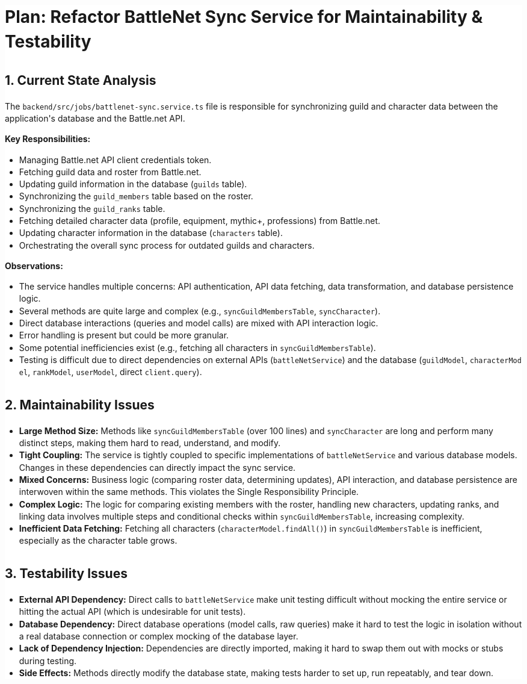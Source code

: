 # Plan: Refactor BattleNet Sync Service for Maintainability & Testability

## 1. Current State Analysis

The `backend/src/jobs/battlenet-sync.service.ts` file is responsible for synchronizing guild and character data between the application's database and the Battle.net API.

**Key Responsibilities:**

* Managing Battle.net API client credentials token.
* Fetching guild data and roster from Battle.net.
* Updating guild information in the database (`guilds` table).
* Synchronizing the `guild_members` table based on the roster.
* Synchronizing the `guild_ranks` table.
* Fetching detailed character data (profile, equipment, mythic+, professions) from Battle.net.
* Updating character information in the database (`characters` table).
* Orchestrating the overall sync process for outdated guilds and characters.

**Observations:**

* The service handles multiple concerns: API authentication, API data fetching, data transformation, and database persistence logic.
* Several methods are quite large and complex (e.g., `syncGuildMembersTable`, `syncCharacter`).
* Direct database interactions (queries and model calls) are mixed with API interaction logic.
* Error handling is present but could be more granular.
* Some potential inefficiencies exist (e.g., fetching all characters in `syncGuildMembersTable`).
* Testing is difficult due to direct dependencies on external APIs (`battleNetService`) and the database (`guildModel`, `characterModel`, `rankModel`, `userModel`, direct `client.query`).

## 2. Maintainability Issues

* **Large Method Size:** Methods like `syncGuildMembersTable` (over 100 lines) and `syncCharacter` are long and perform many distinct steps, making them hard to read, understand, and modify.
* **Tight Coupling:** The service is tightly coupled to specific implementations of `battleNetService` and various database models. Changes in these dependencies can directly impact the sync service.
* **Mixed Concerns:** Business logic (comparing roster data, determining updates), API interaction, and database persistence are interwoven within the same methods. This violates the Single Responsibility Principle.
* **Complex Logic:** The logic for comparing existing members with the roster, handling new characters, updating ranks, and linking data involves multiple steps and conditional checks within `syncGuildMembersTable`, increasing complexity.
* **Inefficient Data Fetching:** Fetching all characters (`characterModel.findAll()`) in `syncGuildMembersTable` is inefficient, especially as the character table grows.

## 3. Testability Issues

* **External API Dependency:** Direct calls to `battleNetService` make unit testing difficult without mocking the entire service or hitting the actual API (which is undesirable for unit tests).
* **Database Dependency:** Direct database operations (model calls, raw queries) make it hard to test the logic in isolation without a real database connection or complex mocking of the database layer.
* **Lack of Dependency Injection:** Dependencies are directly imported, making it hard to swap them out with mocks or stubs during testing.
* **Side Effects:** Methods directly modify the database state, making tests harder to set up, run repeatably, and tear down.
